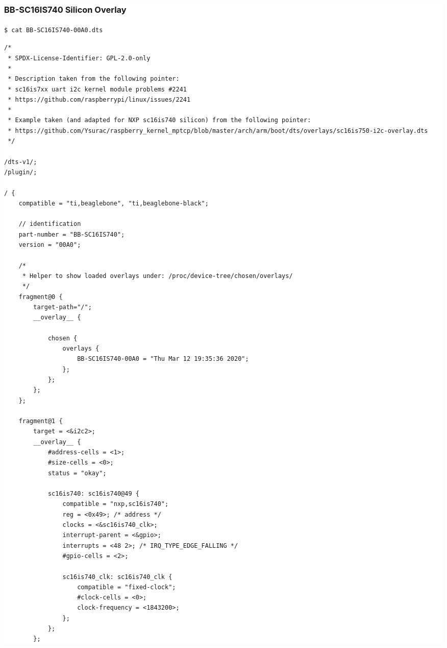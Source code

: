 ### BB-SC16IS740 Silicon Overlay

	$ cat BB-SC16IS740-00A0.dts
```
/*
 * SPDX-License-Identifier: GPL-2.0-only
 *
 * Description taken from the following pointer:
 * sc16is7xx uart i2c kernel module problems #2241
 * https://github.com/raspberrypi/linux/issues/2241
 *
 * Example taken (and adapted for NXP sc16is740 silicon) from the following pointer:
 * https://github.com/Ysurac/raspberry_kernel_mptcp/blob/master/arch/arm/boot/dts/overlays/sc16is750-i2c-overlay.dts
 */

/dts-v1/;
/plugin/;

/ {
	compatible = "ti,beaglebone", "ti,beaglebone-black";

	// identification
	part-number = "BB-SC16IS740";
	version = "00A0";

	/*
	 * Helper to show loaded overlays under: /proc/device-tree/chosen/overlays/
	 */
	fragment@0 {
		target-path="/";
		__overlay__ {

			chosen {
				overlays {
					BB-SC16IS740-00A0 = "Thu Mar 12 19:35:36 2020";
				};
			};
		};
	};

	fragment@1 {
		target = <&i2c2>;
		__overlay__ {
			#address-cells = <1>;
			#size-cells = <0>;
			status = "okay";

			sc16is740: sc16is740@49 {
				compatible = "nxp,sc16is740";
				reg = <0x49>; /* address */
				clocks = <&sc16is740_clk>;
				interrupt-parent = <&gpio>;
				interrupts = <48 2>; /* IRQ_TYPE_EDGE_FALLING */
				#gpio-cells = <2>;

				sc16is740_clk: sc16is740_clk {
					compatible = "fixed-clock";
					#clock-cells = <0>;
					clock-frequency = <1843200>;
				};
			};
		};
```